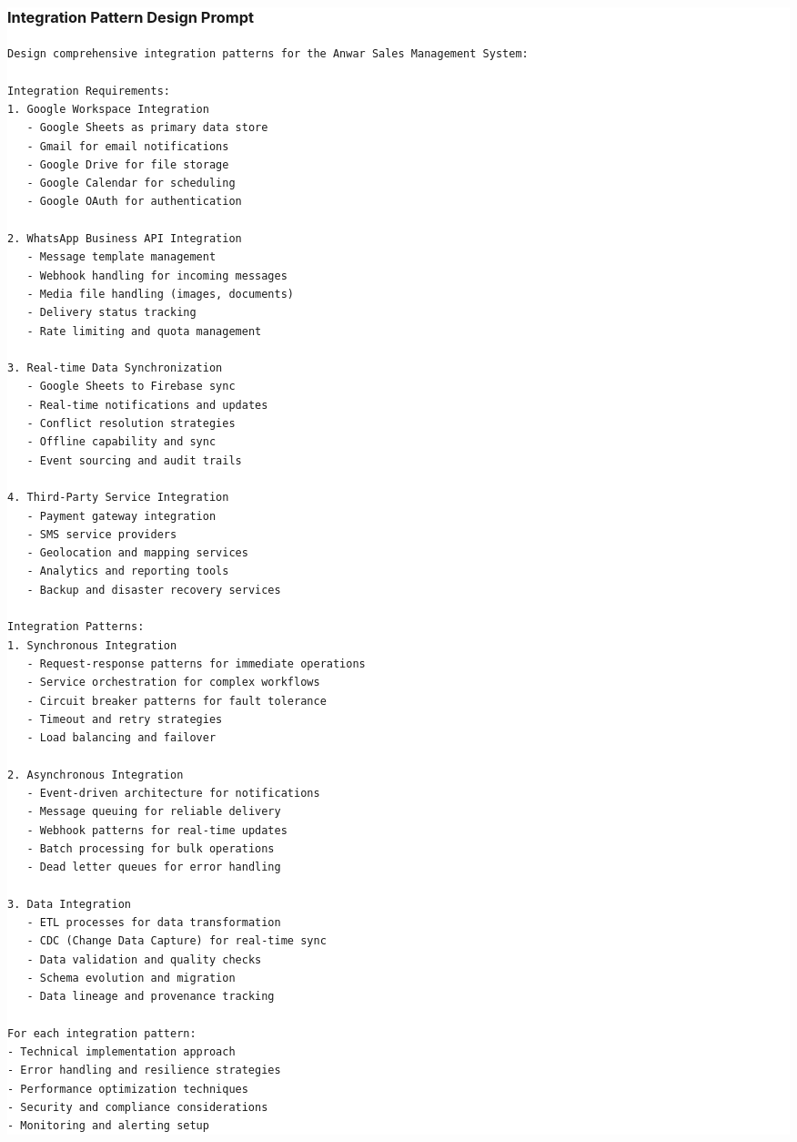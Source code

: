 ### Integration Pattern Design Prompt

```
Design comprehensive integration patterns for the Anwar Sales Management System:

Integration Requirements:
1. Google Workspace Integration
   - Google Sheets as primary data store
   - Gmail for email notifications
   - Google Drive for file storage
   - Google Calendar for scheduling
   - Google OAuth for authentication

2. WhatsApp Business API Integration
   - Message template management
   - Webhook handling for incoming messages
   - Media file handling (images, documents)
   - Delivery status tracking
   - Rate limiting and quota management

3. Real-time Data Synchronization
   - Google Sheets to Firebase sync
   - Real-time notifications and updates
   - Conflict resolution strategies
   - Offline capability and sync
   - Event sourcing and audit trails

4. Third-Party Service Integration
   - Payment gateway integration
   - SMS service providers
   - Geolocation and mapping services
   - Analytics and reporting tools
   - Backup and disaster recovery services

Integration Patterns:
1. Synchronous Integration
   - Request-response patterns for immediate operations
   - Service orchestration for complex workflows
   - Circuit breaker patterns for fault tolerance
   - Timeout and retry strategies
   - Load balancing and failover

2. Asynchronous Integration
   - Event-driven architecture for notifications
   - Message queuing for reliable delivery
   - Webhook patterns for real-time updates
   - Batch processing for bulk operations
   - Dead letter queues for error handling

3. Data Integration
   - ETL processes for data transformation
   - CDC (Change Data Capture) for real-time sync
   - Data validation and quality checks
   - Schema evolution and migration
   - Data lineage and provenance tracking

For each integration pattern:
- Technical implementation approach
- Error handling and resilience strategies
- Performance optimization techniques
- Security and compliance considerations
- Monitoring and alerting setup

```